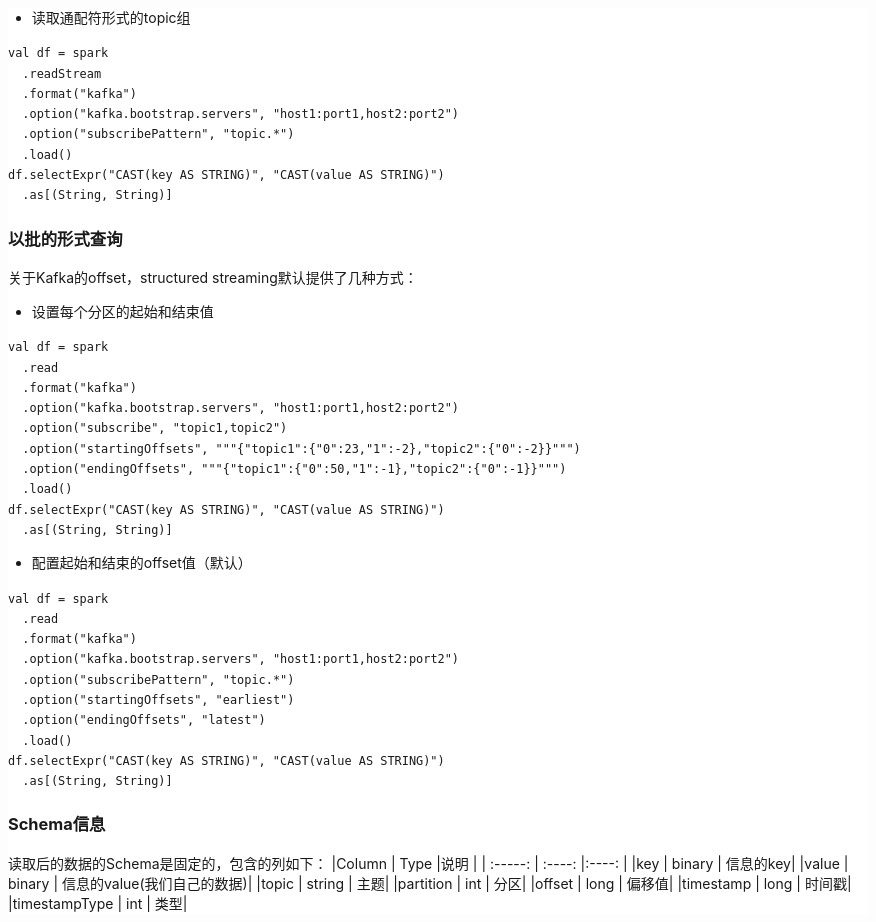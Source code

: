 * 读取通配符形式的topic组
```
val df = spark
  .readStream
  .format("kafka")
  .option("kafka.bootstrap.servers", "host1:port1,host2:port2")
  .option("subscribePattern", "topic.*")
  .load()
df.selectExpr("CAST(key AS STRING)", "CAST(value AS STRING)")
  .as[(String, String)]
```

### 以批的形式查询

关于Kafka的offset，structured streaming默认提供了几种方式：

* 设置每个分区的起始和结束值
```
val df = spark
  .read
  .format("kafka")
  .option("kafka.bootstrap.servers", "host1:port1,host2:port2")
  .option("subscribe", "topic1,topic2")
  .option("startingOffsets", """{"topic1":{"0":23,"1":-2},"topic2":{"0":-2}}""")
  .option("endingOffsets", """{"topic1":{"0":50,"1":-1},"topic2":{"0":-1}}""")
  .load()
df.selectExpr("CAST(key AS STRING)", "CAST(value AS STRING)")
  .as[(String, String)]
```

* 配置起始和结束的offset值（默认）
```
val df = spark
  .read
  .format("kafka")
  .option("kafka.bootstrap.servers", "host1:port1,host2:port2")
  .option("subscribePattern", "topic.*")
  .option("startingOffsets", "earliest")
  .option("endingOffsets", "latest")
  .load()
df.selectExpr("CAST(key AS STRING)", "CAST(value AS STRING)")
  .as[(String, String)]
```

### Schema信息

读取后的数据的Schema是固定的，包含的列如下：
|Column   		|	Type   	|说明	|
| :-----: 		| :----:	|:----: |
|key 			|	binary 	|	信息的key|
|value			| 	binary 	|	信息的value(我们自己的数据)|
|topic 			|	string 	|	主题|
|partition 		|	int 	|	分区|
|offset			|	long 	|	偏移值|
|timestamp 		|	long 	|	时间戳|
|timestampType	| 	int 	|	类型|
